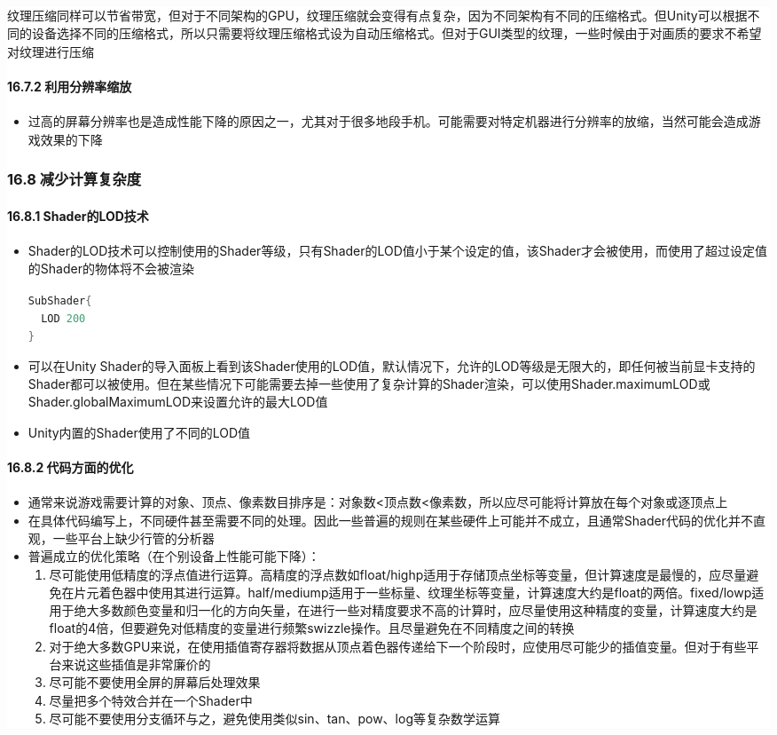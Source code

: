   纹理压缩同样可以节省带宽，但对于不同架构的GPU，纹理压缩就会变得有点复杂，因为不同架构有不同的压缩格式。但Unity可以根据不同的设备选择不同的压缩格式，所以只需要将纹理压缩格式设为自动压缩格式。但对于GUI类型的纹理，一些时候由于对画质的要求不希望对纹理进行压缩

#### 16.7.2 利用分辨率缩放

- 过高的屏幕分辨率也是造成性能下降的原因之一，尤其对于很多地段手机。可能需要对特定机器进行分辨率的放缩，当然可能会造成游戏效果的下降

### 16.8 减少计算复杂度

#### 16.8.1 Shader的LOD技术

- Shader的LOD技术可以控制使用的Shader等级，只有Shader的LOD值小于某个设定的值，该Shader才会被使用，而使用了超过设定值的Shader的物体将不会被渲染

  ```c++
  SubShader{
  	LOD 200
  }
  ```

- 可以在Unity Shader的导入面板上看到该Shader使用的LOD值，默认情况下，允许的LOD等级是无限大的，即任何被当前显卡支持的Shader都可以被使用。但在某些情况下可能需要去掉一些使用了复杂计算的Shader渲染，可以使用Shader.maximumLOD或Shader.globalMaximumLOD来设置允许的最大LOD值

- Unity内置的Shader使用了不同的LOD值

#### 16.8.2 代码方面的优化

- 通常来说游戏需要计算的对象、顶点、像素数目排序是：对象数<顶点数<像素数，所以应尽可能将计算放在每个对象或逐顶点上
- 在具体代码编写上，不同硬件甚至需要不同的处理。因此一些普遍的规则在某些硬件上可能并不成立，且通常Shader代码的优化并不直观，一些平台上缺少行管的分析器
- 普遍成立的优化策略（在个别设备上性能可能下降）：
  1. 尽可能使用低精度的浮点值进行运算。高精度的浮点数如float/highp适用于存储顶点坐标等变量，但计算速度是最慢的，应尽量避免在片元着色器中使用其进行运算。half/mediump适用于一些标量、纹理坐标等变量，计算速度大约是float的两倍。fixed/lowp适用于绝大多数颜色变量和归一化的方向矢量，在进行一些对精度要求不高的计算时，应尽量使用这种精度的变量，计算速度大约是float的4倍，但要避免对低精度的变量进行频繁swizzle操作。且尽量避免在不同精度之间的转换
  2. 对于绝大多数GPU来说，在使用插值寄存器将数据从顶点着色器传递给下一个阶段时，应使用尽可能少的插值变量。但对于有些平台来说这些插值是非常廉价的
  3. 尽可能不要使用全屏的屏幕后处理效果
  4. 尽量把多个特效合并在一个Shader中
  5. 尽可能不要使用分支循环与之，避免使用类似sin、tan、pow、log等复杂数学运算

